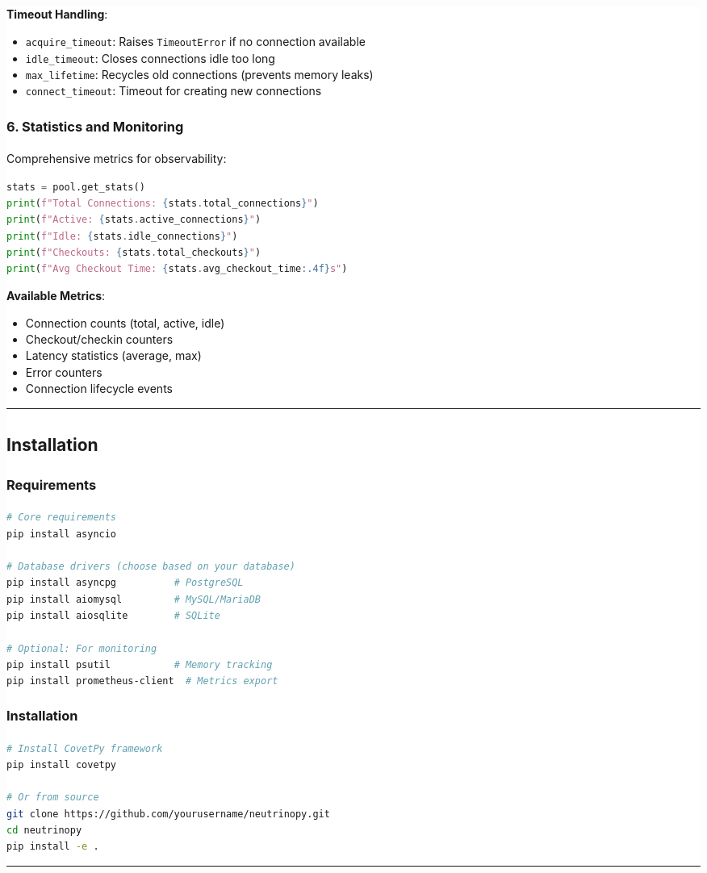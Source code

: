 **Timeout Handling**:
- `acquire_timeout`: Raises `TimeoutError` if no connection available
- `idle_timeout`: Closes connections idle too long
- `max_lifetime`: Recycles old connections (prevents memory leaks)
- `connect_timeout`: Timeout for creating new connections

### 6. Statistics and Monitoring

Comprehensive metrics for observability:

```python
stats = pool.get_stats()
print(f"Total Connections: {stats.total_connections}")
print(f"Active: {stats.active_connections}")
print(f"Idle: {stats.idle_connections}")
print(f"Checkouts: {stats.total_checkouts}")
print(f"Avg Checkout Time: {stats.avg_checkout_time:.4f}s")
```

**Available Metrics**:
- Connection counts (total, active, idle)
- Checkout/checkin counters
- Latency statistics (average, max)
- Error counters
- Connection lifecycle events

---

## Installation

### Requirements

```bash
# Core requirements
pip install asyncio

# Database drivers (choose based on your database)
pip install asyncpg          # PostgreSQL
pip install aiomysql         # MySQL/MariaDB
pip install aiosqlite        # SQLite

# Optional: For monitoring
pip install psutil           # Memory tracking
pip install prometheus-client  # Metrics export
```

### Installation

```bash
# Install CovetPy framework
pip install covetpy

# Or from source
git clone https://github.com/yourusername/neutrinopy.git
cd neutrinopy
pip install -e .
```

---
